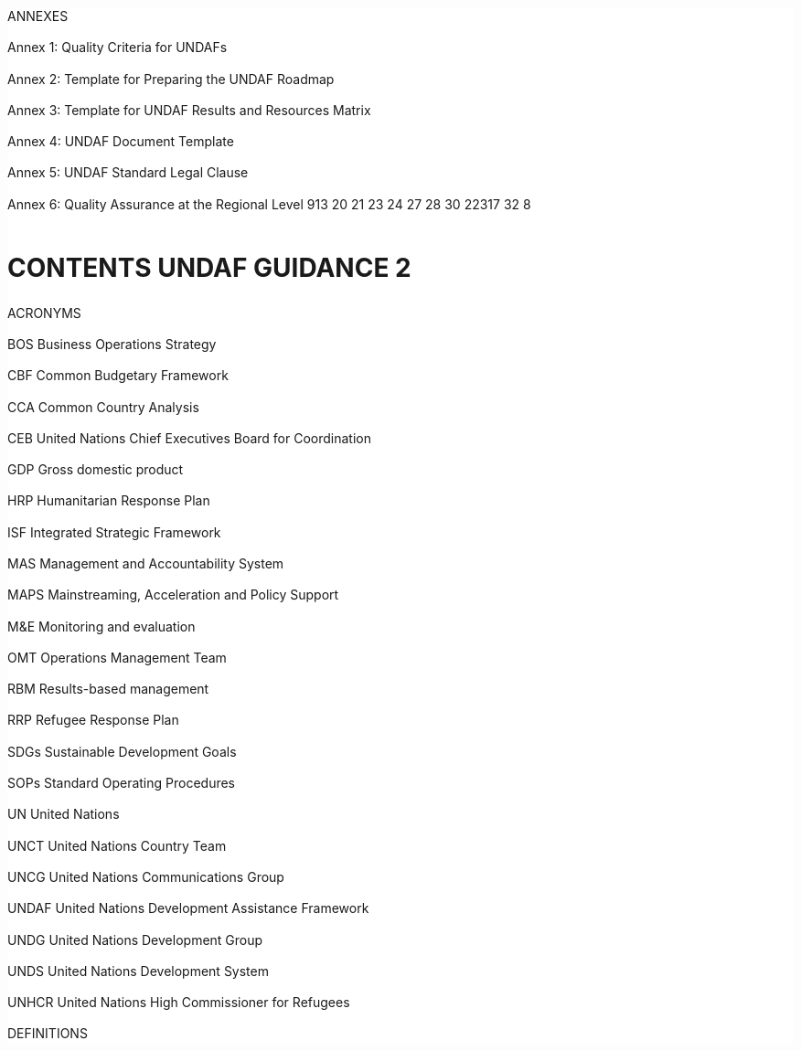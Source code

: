ANNEXES 

Annex 1: Quality Criteria for UNDAFs 

Annex 2: Template for Preparing the UNDAF Roadmap 

Annex 3:  Template for UNDAF Results and Resources Matrix 

Annex 4: UNDAF Document Template 

Annex 5: UNDAF Standard Legal Clause 

Annex 6: Quality Assurance at the Regional Level 913 20 21 23 24 27 28 30 22317 32 8

# CONTENTS UNDAF GUIDANCE 2

ACRONYMS 

BOS  Business Operations Strategy 

CBF  Common Budgetary Framework 

CCA  Common Country Analysis 

CEB  United Nations Chief Executives Board for Coordination 

GDP  Gross domestic product 

HRP  Humanitarian Response Plan 

ISF  Integrated Strategic Framework 

MAS  Management and Accountability System 

MAPS  Mainstreaming, Acceleration and Policy Support 

M&E  Monitoring and evaluation 

OMT  Operations Management Team 

RBM  Results-based management 

RRP  Refugee Response Plan 

SDGs  Sustainable Development Goals 

SOPs  Standard Operating Procedures 

UN  United Nations 

UNCT  United Nations Country Team 

UNCG  United Nations Communications Group 

UNDAF  United Nations Development Assistance Framework 

UNDG  United Nations Development Group 

UNDS  United Nations Development System 

UNHCR  United Nations High Commissioner for Refugees 

DEFINITIONS 
